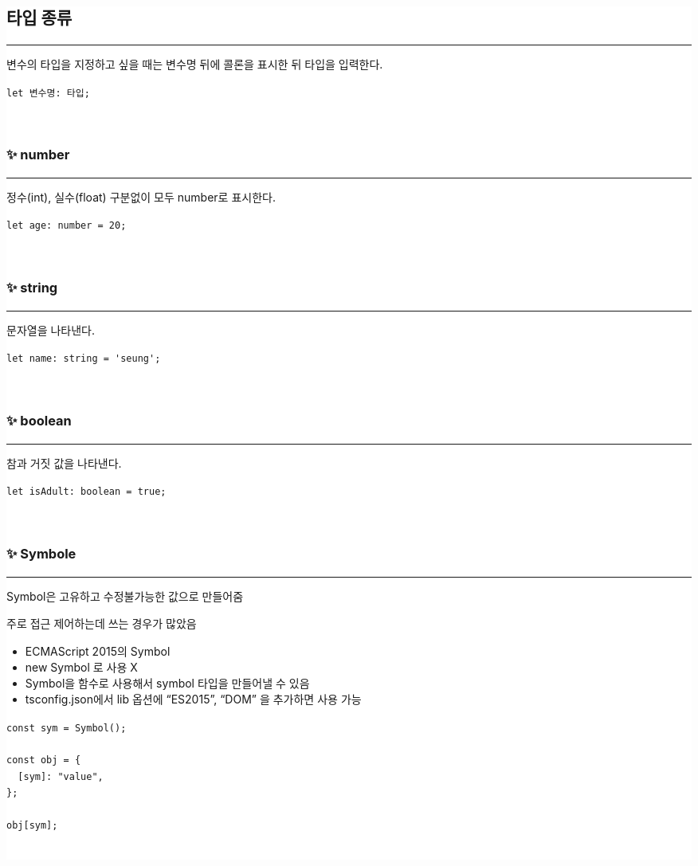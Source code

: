 ## 타입 종류

---

변수의 타입을 지정하고 싶을 때는 변수명 뒤에 콜론을 표시한 뒤 타입을 입력한다.

`let 변수명: 타입;`

<br>

### ✨ number

---

정수(int), 실수(float) 구분없이 모두 number로 표시한다.

```tsx
let age: number = 20;
```
<br>


### ✨ string

---

문자열을 나타낸다.

```tsx
let name: string = 'seung';
```
<br>

### ✨ boolean

---

참과 거짓 값을 나타낸다.

```tsx
let	isAdult: boolean = true;
```
<br>

### ✨ Symbole

---

Symbol은 고유하고 수정불가능한 값으로 만들어줌

주로 접근 제어하는데 쓰는 경우가 많았음

- ECMAScript 2015의 Symbol
- new Symbol 로 사용 X
- Symbol을 함수로 사용해서 symbol 타입을 만들어낼 수 있음
- tsconfig.json에서 lib 옵션에 “ES2015”, “DOM” 을 추가하면 사용 가능

```tsx
const sym = Symbol();

const obj = {
  [sym]: "value",
};

obj[sym];
```
<br>


  [prop: string]: string;